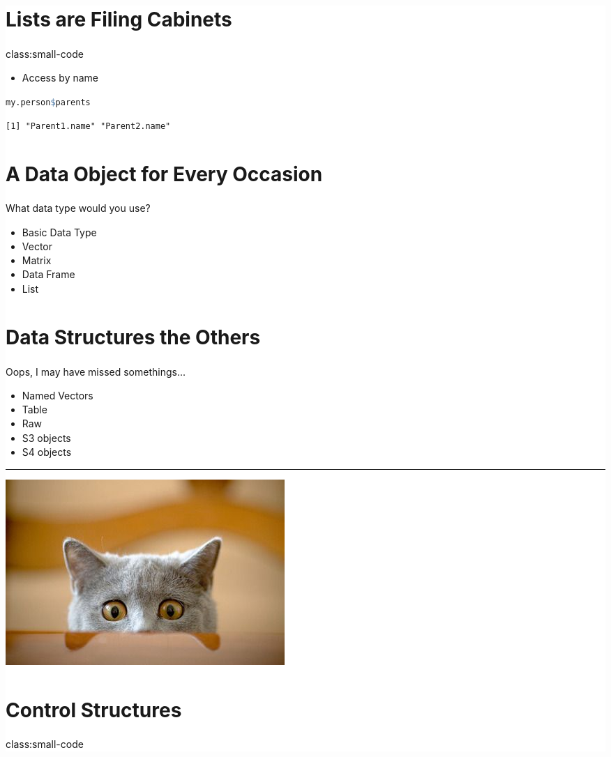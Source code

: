 Lists are Filing Cabinets
========================================================
class:small-code

 - Access by name
 

```r
my.person$parents
```

```
[1] "Parent1.name" "Parent2.name"
```

A Data Object for Every Occasion
========================================================

What data type would you use?
- Basic Data Type
- Vector
- Matrix
- Data Frame
- List

Data Structures the Others
========================================================

Oops, I may have missed somethings...
- Named Vectors
- Table
- Raw
- S3 objects
- S4 objects

---

![](cats/surprised_cat-2.jpg)

Control Structures
========================================================
class:small-code
